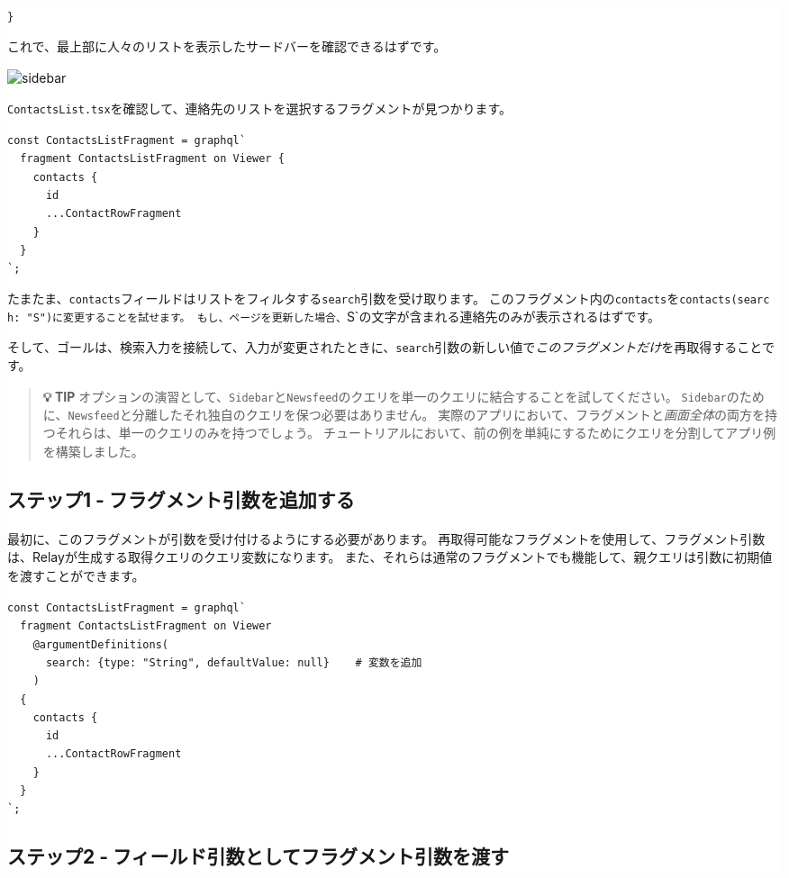 ```tsx
}
```

これで、最上部に人々のリストを表示したサードバーを確認できるはずです。

![sidebar](https://relay.dev/assets/images/refetchable-contacts-initial-6f0b18fcbacc45a5673bbfd8a5a92a76.png)

`ContactsList.tsx`を確認して、連絡先のリストを選択するフラグメントが見つかります。

```tsx
const ContactsListFragment = graphql`
  fragment ContactsListFragment on Viewer {
    contacts {
      id
      ...ContactRowFragment
    }
  }
`;
```

たまたま、`contacts`フィールドはリストをフィルタする`search`引数を受け取ります。
このフラグメント内の`contacts`を`contacts(search: "S")に変更することを試せます。
もし、ページを更新した場合、`S`の文字が含まれる連絡先のみが表示されるはずです。

そして、ゴールは、検索入力を接続して、入力が変更されたときに、`search`引数の新しい値で*このフラグメントだけ*を再取得することです。

> **💡 TIP**
> オプションの演習として、`Sidebar`と`Newsfeed`のクエリを単一のクエリに結合することを試してください。
> `Sidebar`のために、`Newsfeed`と分離したそれ独自のクエリを保つ必要はありません。
> 実際のアプリにおいて、フラグメントと*画面全体*の両方を持つそれらは、単一のクエリのみを持つでしょう。
> チュートリアルにおいて、前の例を単純にするためにクエリを分割してアプリ例を構築しました。

## ステップ1 - フラグメント引数を追加する

最初に、このフラグメントが引数を受け付けるようにする必要があります。
再取得可能なフラグメントを使用して、フラグメント引数は、Relayが生成する取得クエリのクエリ変数になります。
また、それらは通常のフラグメントでも機能して、親クエリは引数に初期値を渡すことができます。

```tsx
const ContactsListFragment = graphql`
  fragment ContactsListFragment on Viewer
    @argumentDefinitions(
      search: {type: "String", defaultValue: null}    # 変数を追加
    )
  {
    contacts {
      id
      ...ContactRowFragment
    }
  }
`;
```

## ステップ2 - フィールド引数としてフラグメント引数を渡す
